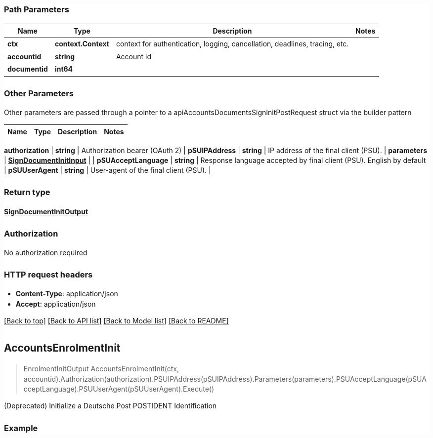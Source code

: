 ### Path Parameters


Name | Type | Description  | Notes
------------- | ------------- | ------------- | -------------
**ctx** | **context.Context** | context for authentication, logging, cancellation, deadlines, tracing, etc.
**accountid** | **string** | Account Id | 
**documentid** | **int64** |  | 

### Other Parameters

Other parameters are passed through a pointer to a apiAccountsDocumentsSignInitPostRequest struct via the builder pattern


Name | Type | Description  | Notes
------------- | ------------- | ------------- | -------------


 **authorization** | **string** | Authorization bearer (OAuth 2) | 
 **pSUIPAddress** | **string** | IP address of the final client (PSU). | 
 **parameters** | [**SignDocumentInitInput**](SignDocumentInitInput.md) |  | 
 **pSUAcceptLanguage** | **string** | Response language accepted by final client (PSU). English by default | 
 **pSUUserAgent** | **string** | User-agent of the final client (PSU). | 

### Return type

[**SignDocumentInitOutput**](SignDocumentInitOutput.md)

### Authorization

No authorization required

### HTTP request headers

- **Content-Type**: application/json
- **Accept**: application/json

[[Back to top]](#) [[Back to API list]](../README.md#documentation-for-api-endpoints)
[[Back to Model list]](../README.md#documentation-for-models)
[[Back to README]](../README.md)


## AccountsEnrolmentInit

> EnrolmentInitOutput AccountsEnrolmentInit(ctx, accountid).Authorization(authorization).PSUIPAddress(pSUIPAddress).Parameters(parameters).PSUAcceptLanguage(pSUAcceptLanguage).PSUUserAgent(pSUUserAgent).Execute()

(Deprecated) Initialize a Deutsche Post POSTIDENT Identification

### Example
